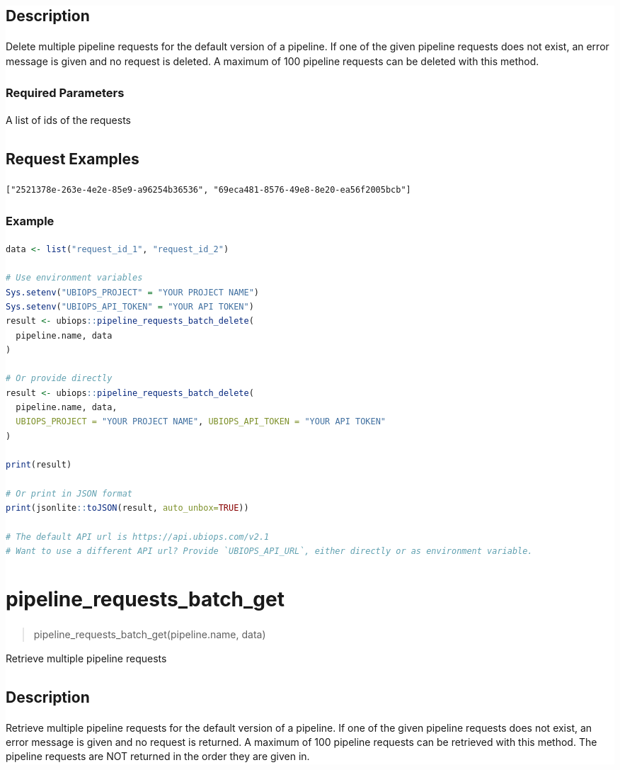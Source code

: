 ## Description
Delete multiple pipeline requests for the default version of a pipeline. If one of the given pipeline requests does not exist, an error message is given and no request is deleted. A maximum of 100 pipeline requests can be deleted with this method.

### Required Parameters
A list of ids of the requests

## Request Examples

```
["2521378e-263e-4e2e-85e9-a96254b36536", "69eca481-8576-49e8-8e20-ea56f2005bcb"]
```

### Example
```R
data <- list("request_id_1", "request_id_2")

# Use environment variables
Sys.setenv("UBIOPS_PROJECT" = "YOUR PROJECT NAME")
Sys.setenv("UBIOPS_API_TOKEN" = "YOUR API TOKEN")
result <- ubiops::pipeline_requests_batch_delete(
  pipeline.name, data
)

# Or provide directly
result <- ubiops::pipeline_requests_batch_delete(
  pipeline.name, data,
  UBIOPS_PROJECT = "YOUR PROJECT NAME", UBIOPS_API_TOKEN = "YOUR API TOKEN"
)

print(result)

# Or print in JSON format
print(jsonlite::toJSON(result, auto_unbox=TRUE))

# The default API url is https://api.ubiops.com/v2.1
# Want to use a different API url? Provide `UBIOPS_API_URL`, either directly or as environment variable.
```

# **pipeline_requests_batch_get**
> pipeline_requests_batch_get(pipeline.name, data)

Retrieve multiple pipeline requests

## Description
Retrieve multiple pipeline requests for the default version of a pipeline. If one of the given pipeline requests does not exist, an error message is given and no request is returned. A maximum of 100 pipeline requests can be retrieved with this method. The pipeline requests are NOT returned in the order they are given in.
